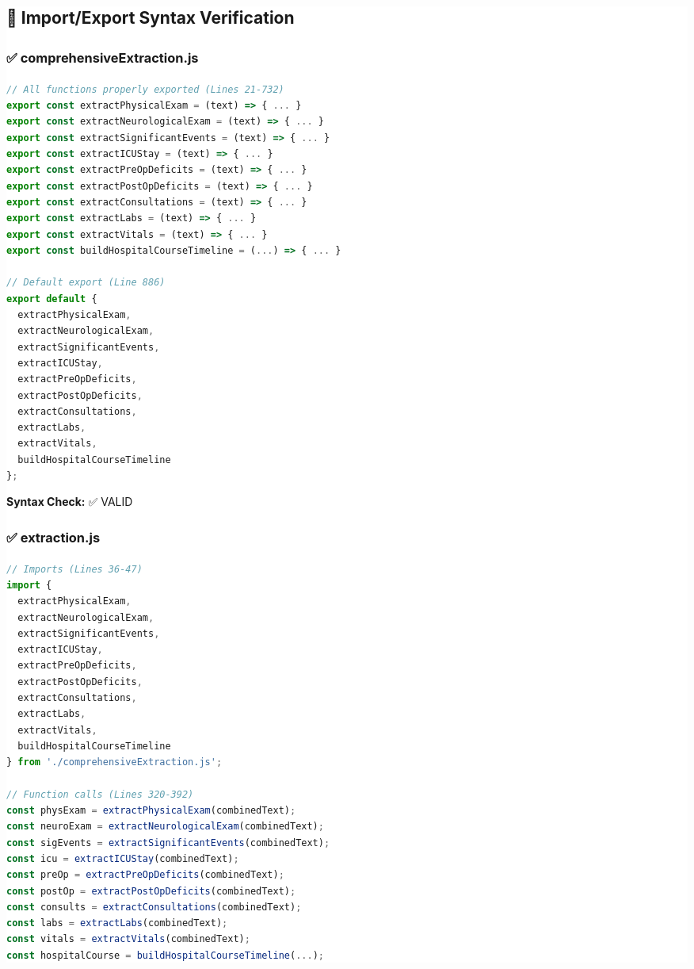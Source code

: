 
## 📝 Import/Export Syntax Verification

### ✅ comprehensiveExtraction.js
```javascript
// All functions properly exported (Lines 21-732)
export const extractPhysicalExam = (text) => { ... }
export const extractNeurologicalExam = (text) => { ... }
export const extractSignificantEvents = (text) => { ... }
export const extractICUStay = (text) => { ... }
export const extractPreOpDeficits = (text) => { ... }
export const extractPostOpDeficits = (text) => { ... }
export const extractConsultations = (text) => { ... }
export const extractLabs = (text) => { ... }
export const extractVitals = (text) => { ... }
export const buildHospitalCourseTimeline = (...) => { ... }

// Default export (Line 886)
export default {
  extractPhysicalExam,
  extractNeurologicalExam,
  extractSignificantEvents,
  extractICUStay,
  extractPreOpDeficits,
  extractPostOpDeficits,
  extractConsultations,
  extractLabs,
  extractVitals,
  buildHospitalCourseTimeline
};
```

**Syntax Check:** ✅ VALID

### ✅ extraction.js
```javascript
// Imports (Lines 36-47)
import {
  extractPhysicalExam,
  extractNeurologicalExam,
  extractSignificantEvents,
  extractICUStay,
  extractPreOpDeficits,
  extractPostOpDeficits,
  extractConsultations,
  extractLabs,
  extractVitals,
  buildHospitalCourseTimeline
} from './comprehensiveExtraction.js';

// Function calls (Lines 320-392)
const physExam = extractPhysicalExam(combinedText);
const neuroExam = extractNeurologicalExam(combinedText);
const sigEvents = extractSignificantEvents(combinedText);
const icu = extractICUStay(combinedText);
const preOp = extractPreOpDeficits(combinedText);
const postOp = extractPostOpDeficits(combinedText);
const consults = extractConsultations(combinedText);
const labs = extractLabs(combinedText);
const vitals = extractVitals(combinedText);
const hospitalCourse = buildHospitalCourseTimeline(...);
```
